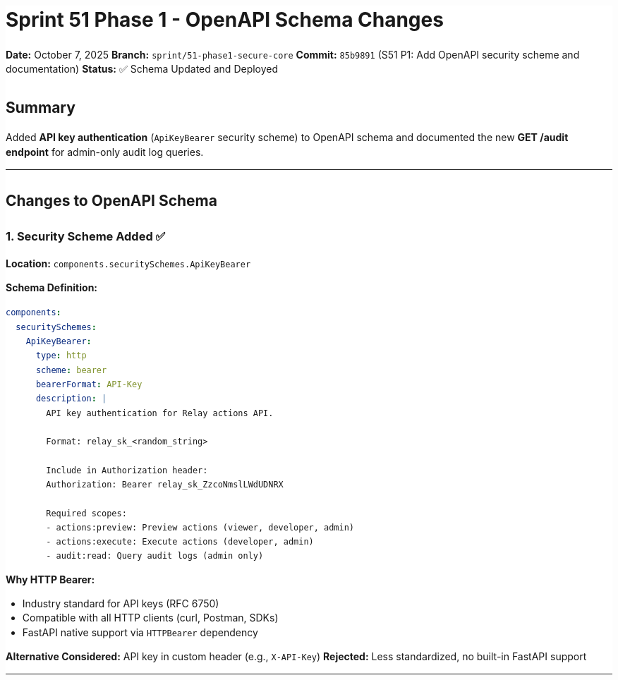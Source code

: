 # Sprint 51 Phase 1 - OpenAPI Schema Changes

**Date:** October 7, 2025
**Branch:** `sprint/51-phase1-secure-core`
**Commit:** `85b9891` (S51 P1: Add OpenAPI security scheme and documentation)
**Status:** ✅ Schema Updated and Deployed

## Summary

Added **API key authentication** (`ApiKeyBearer` security scheme) to OpenAPI schema and documented the new **GET /audit endpoint** for admin-only audit log queries.

---

## Changes to OpenAPI Schema

### 1. Security Scheme Added ✅

**Location:** `components.securitySchemes.ApiKeyBearer`

**Schema Definition:**
```yaml
components:
  securitySchemes:
    ApiKeyBearer:
      type: http
      scheme: bearer
      bearerFormat: API-Key
      description: |
        API key authentication for Relay actions API.

        Format: relay_sk_<random_string>

        Include in Authorization header:
        Authorization: Bearer relay_sk_ZzcoNmslLWdUDNRX

        Required scopes:
        - actions:preview: Preview actions (viewer, developer, admin)
        - actions:execute: Execute actions (developer, admin)
        - audit:read: Query audit logs (admin only)
```

**Why HTTP Bearer:**
- Industry standard for API keys (RFC 6750)
- Compatible with all HTTP clients (curl, Postman, SDKs)
- FastAPI native support via `HTTPBearer` dependency

**Alternative Considered:** API key in custom header (e.g., `X-API-Key`)
**Rejected:** Less standardized, no built-in FastAPI support

---
